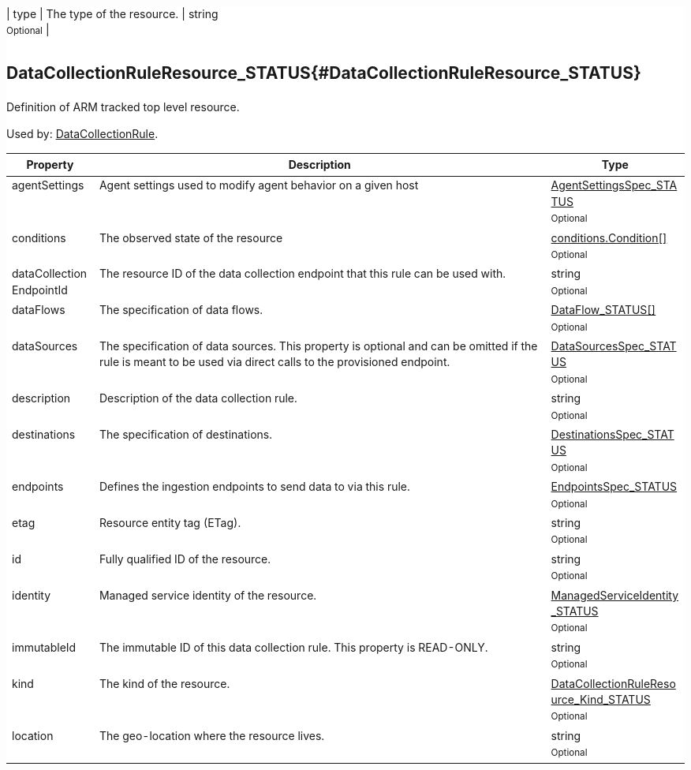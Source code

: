 | type                     | The type of the resource.                                                 | string<br/><small>Optional</small>                                                                                                                      |

DataCollectionRuleResource_STATUS{#DataCollectionRuleResource_STATUS}
---------------------------------------------------------------------

Definition of ARM tracked top level resource.

Used by: [DataCollectionRule](#DataCollectionRule).

| Property                 | Description                                                                                                                                                   | Type                                                                                                                                                    |
|--------------------------|---------------------------------------------------------------------------------------------------------------------------------------------------------------|---------------------------------------------------------------------------------------------------------------------------------------------------------|
| agentSettings            | Agent settings used to modify agent behavior on a given host                                                                                                  | [AgentSettingsSpec_STATUS](#AgentSettingsSpec_STATUS)<br/><small>Optional</small>                                                                       |
| conditions               | The observed state of the resource                                                                                                                            | [conditions.Condition[]](https://pkg.go.dev/github.com/Azure/azure-service-operator/v2/pkg/genruntime/conditions#Condition)<br/><small>Optional</small> |
| dataCollectionEndpointId | The resource ID of the data collection endpoint that this rule can be used with.                                                                              | string<br/><small>Optional</small>                                                                                                                      |
| dataFlows                | The specification of data flows.                                                                                                                              | [DataFlow_STATUS[]](#DataFlow_STATUS)<br/><small>Optional</small>                                                                                       |
| dataSources              | The specification of data sources. This property is optional and can be omitted if the rule is meant to be used via direct calls to the provisioned endpoint. | [DataSourcesSpec_STATUS](#DataSourcesSpec_STATUS)<br/><small>Optional</small>                                                                           |
| description              | Description of the data collection rule.                                                                                                                      | string<br/><small>Optional</small>                                                                                                                      |
| destinations             | The specification of destinations.                                                                                                                            | [DestinationsSpec_STATUS](#DestinationsSpec_STATUS)<br/><small>Optional</small>                                                                         |
| endpoints                | Defines the ingestion endpoints to send data to via this rule.                                                                                                | [EndpointsSpec_STATUS](#EndpointsSpec_STATUS)<br/><small>Optional</small>                                                                               |
| etag                     | Resource entity tag (ETag).                                                                                                                                   | string<br/><small>Optional</small>                                                                                                                      |
| id                       | Fully qualified ID of the resource.                                                                                                                           | string<br/><small>Optional</small>                                                                                                                      |
| identity                 | Managed service identity of the resource.                                                                                                                     | [ManagedServiceIdentity_STATUS](#ManagedServiceIdentity_STATUS)<br/><small>Optional</small>                                                             |
| immutableId              | The immutable ID of this data collection rule. This property is READ-ONLY.                                                                                    | string<br/><small>Optional</small>                                                                                                                      |
| kind                     | The kind of the resource.                                                                                                                                     | [DataCollectionRuleResource_Kind_STATUS](#DataCollectionRuleResource_Kind_STATUS)<br/><small>Optional</small>                                           |
| location                 | The geo-location where the resource lives.                                                                                                                    | string<br/><small>Optional</small>                                                                                                                      |